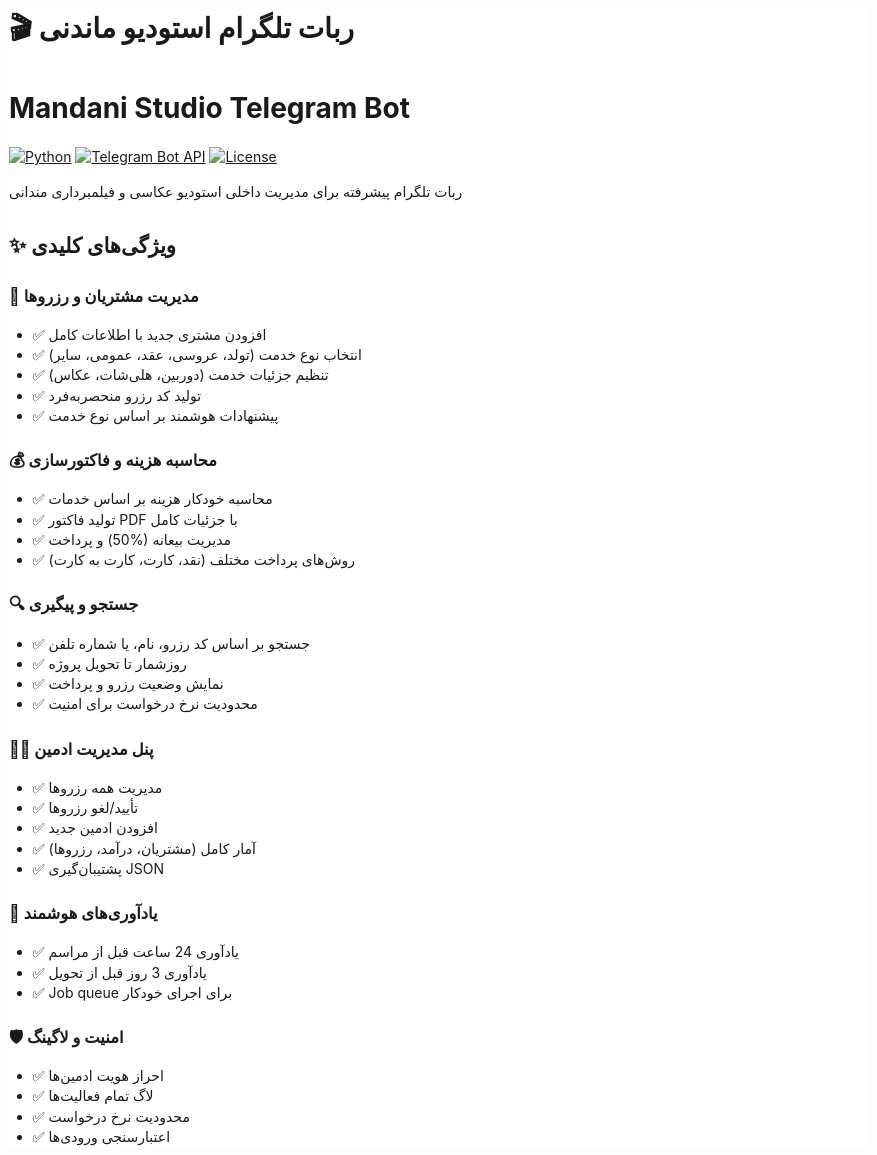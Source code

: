 # 🎬 ربات تلگرام استودیو ماندنی
# Mandani Studio Telegram Bot

[![Python](https://img.shields.io/badge/Python-3.8+-blue.svg)](https://python.org)
[![Telegram Bot API](https://img.shields.io/badge/Telegram%20Bot%20API-20.0+-green.svg)](https://python-telegram-bot.org)
[![License](https://img.shields.io/badge/License-MIT-yellow.svg)](LICENSE)

ربات تلگرام پیشرفته برای مدیریت داخلی استودیو عکاسی و فیلمبرداری مندانی

## ✨ ویژگی‌های کلیدی

### 🎯 مدیریت مشتریان و رزروها
- ✅ افزودن مشتری جدید با اطلاعات کامل
- ✅ انتخاب نوع خدمت (تولد، عروسی، عقد، عمومی، سایر)
- ✅ تنظیم جزئیات خدمت (دوربین، هلی‌شات، عکاس)
- ✅ تولید کد رزرو منحصربه‌فرد
- ✅ پیشنهادات هوشمند بر اساس نوع خدمت

### 💰 محاسبه هزینه و فاکتورسازی
- ✅ محاسبه خودکار هزینه بر اساس خدمات
- ✅ تولید فاکتور PDF با جزئیات کامل
- ✅ مدیریت بیعانه (%50) و پرداخت
- ✅ روش‌های پرداخت مختلف (نقد، کارت، کارت به کارت)

### 🔍 جستجو و پیگیری
- ✅ جستجو بر اساس کد رزرو، نام، یا شماره تلفن
- ✅ روزشمار تا تحویل پروژه
- ✅ نمایش وضعیت رزرو و پرداخت
- ✅ محدودیت نرخ درخواست برای امنیت

### 👨‍💼 پنل مدیریت ادمین
- ✅ مدیریت همه رزروها
- ✅ تأیید/لغو رزروها
- ✅ افزودن ادمین جدید
- ✅ آمار کامل (مشتریان، درآمد، رزروها)
- ✅ پشتیبان‌گیری JSON

### 🔔 یادآوری‌های هوشمند
- ✅ یادآوری 24 ساعت قبل از مراسم
- ✅ یادآوری 3 روز قبل از تحویل
- ✅ Job queue برای اجرای خودکار

### 🛡️ امنیت و لاگینگ
- ✅ احراز هویت ادمین‌ها
- ✅ لاگ تمام فعالیت‌ها
- ✅ محدودیت نرخ درخواست
- ✅ اعتبارسنجی ورودی‌ها
